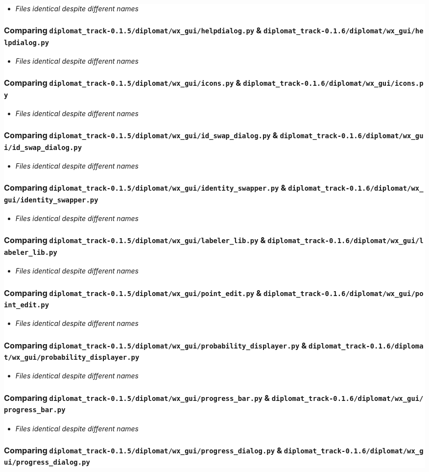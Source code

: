  * *Files identical despite different names*

### Comparing `diplomat_track-0.1.5/diplomat/wx_gui/helpdialog.py` & `diplomat_track-0.1.6/diplomat/wx_gui/helpdialog.py`

 * *Files identical despite different names*

### Comparing `diplomat_track-0.1.5/diplomat/wx_gui/icons.py` & `diplomat_track-0.1.6/diplomat/wx_gui/icons.py`

 * *Files identical despite different names*

### Comparing `diplomat_track-0.1.5/diplomat/wx_gui/id_swap_dialog.py` & `diplomat_track-0.1.6/diplomat/wx_gui/id_swap_dialog.py`

 * *Files identical despite different names*

### Comparing `diplomat_track-0.1.5/diplomat/wx_gui/identity_swapper.py` & `diplomat_track-0.1.6/diplomat/wx_gui/identity_swapper.py`

 * *Files identical despite different names*

### Comparing `diplomat_track-0.1.5/diplomat/wx_gui/labeler_lib.py` & `diplomat_track-0.1.6/diplomat/wx_gui/labeler_lib.py`

 * *Files identical despite different names*

### Comparing `diplomat_track-0.1.5/diplomat/wx_gui/point_edit.py` & `diplomat_track-0.1.6/diplomat/wx_gui/point_edit.py`

 * *Files identical despite different names*

### Comparing `diplomat_track-0.1.5/diplomat/wx_gui/probability_displayer.py` & `diplomat_track-0.1.6/diplomat/wx_gui/probability_displayer.py`

 * *Files identical despite different names*

### Comparing `diplomat_track-0.1.5/diplomat/wx_gui/progress_bar.py` & `diplomat_track-0.1.6/diplomat/wx_gui/progress_bar.py`

 * *Files identical despite different names*

### Comparing `diplomat_track-0.1.5/diplomat/wx_gui/progress_dialog.py` & `diplomat_track-0.1.6/diplomat/wx_gui/progress_dialog.py`
